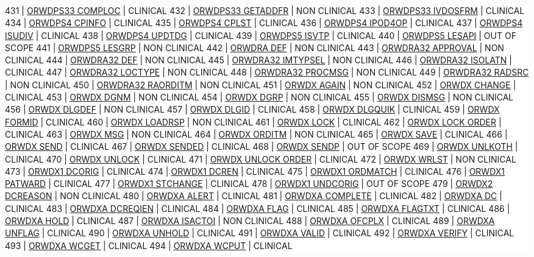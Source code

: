 431 | [ORWDPS33 COMPLOC](ORWDPS33_COMPLOC) | CLINICAL
432 | [ORWDPS33 GETADDFR](ORWDPS33_GETADDFR) | NON CLINICAL
433 | [ORWDPS33 IVDOSFRM](ORWDPS33_IVDOSFRM) | CLINICAL
434 | [ORWDPS4 CPINFO](ORWDPS4_CPINFO) | CLINICAL
435 | [ORWDPS4 CPLST](ORWDPS4_CPLST) | CLINICAL
436 | [ORWDPS4 IPOD4OP](ORWDPS4_IPOD4OP) | CLINICAL
437 | [ORWDPS4 ISUDIV](ORWDPS4_ISUDIV) | CLINICAL
438 | [ORWDPS4 UPDTDG](ORWDPS4_UPDTDG) | CLINICAL
439 | [ORWDPS5 ISVTP](ORWDPS5_ISVTP) | CLINICAL
440 | [ORWDPS5 LESAPI](ORWDPS5_LESAPI) | OUT OF SCOPE
441 | [ORWDPS5 LESGRP](ORWDPS5_LESGRP) | NON CLINICAL
442 | [ORWDRA DEF](ORWDRA_DEF) | NON CLINICAL
443 | [ORWDRA32 APPROVAL](ORWDRA32_APPROVAL) | NON CLINICAL
444 | [ORWDRA32 DEF](ORWDRA32_DEF) | NON CLINICAL
445 | [ORWDRA32 IMTYPSEL](ORWDRA32_IMTYPSEL) | NON CLINICAL
446 | [ORWDRA32 ISOLATN](ORWDRA32_ISOLATN) | CLINICAL
447 | [ORWDRA32 LOCTYPE](ORWDRA32_LOCTYPE) | NON CLINICAL
448 | [ORWDRA32 PROCMSG](ORWDRA32_PROCMSG) | NON CLINICAL
449 | [ORWDRA32 RADSRC](ORWDRA32_RADSRC) | NON CLINICAL
450 | [ORWDRA32 RAORDITM](ORWDRA32_RAORDITM) | NON CLINICAL
451 | [ORWDX AGAIN](ORWDX_AGAIN) | NON CLINICAL
452 | [ORWDX CHANGE](ORWDX_CHANGE) | CLINICAL
453 | [ORWDX DGNM](ORWDX_DGNM) | NON CLINICAL
454 | [ORWDX DGRP](ORWDX_DGRP) | NON CLINICAL
455 | [ORWDX DISMSG](ORWDX_DISMSG) | NON CLINICAL
456 | [ORWDX DLGDEF](ORWDX_DLGDEF) | NON CLINICAL
457 | [ORWDX DLGID](ORWDX_DLGID) | CLINICAL
458 | [ORWDX DLGQUIK](ORWDX_DLGQUIK) | CLINICAL
459 | [ORWDX FORMID](ORWDX_FORMID) | CLINICAL
460 | [ORWDX LOADRSP](ORWDX_LOADRSP) | NON CLINICAL
461 | [ORWDX LOCK](ORWDX_LOCK) | CLINICAL
462 | [ORWDX LOCK ORDER](ORWDX_LOCK_ORDER) | CLINICAL
463 | [ORWDX MSG](ORWDX_MSG) | NON CLINICAL
464 | [ORWDX ORDITM](ORWDX_ORDITM) | NON CLINICAL
465 | [ORWDX SAVE](ORWDX_SAVE) | CLINICAL
466 | [ORWDX SEND](ORWDX_SEND) | CLINICAL
467 | [ORWDX SENDED](ORWDX_SENDED) | CLINICAL
468 | [ORWDX SENDP](ORWDX_SENDP) | OUT OF SCOPE
469 | [ORWDX UNLKOTH](ORWDX_UNLKOTH) | CLINICAL
470 | [ORWDX UNLOCK](ORWDX_UNLOCK) | CLINICAL
471 | [ORWDX UNLOCK ORDER](ORWDX_UNLOCK_ORDER) | CLINICAL
472 | [ORWDX WRLST](ORWDX_WRLST) | NON CLINICAL
473 | [ORWDX1 DCORIG](ORWDX1_DCORIG) | CLINICAL
474 | [ORWDX1 DCREN](ORWDX1_DCREN) | CLINICAL
475 | [ORWDX1 ORDMATCH](ORWDX1_ORDMATCH) | CLINICAL
476 | [ORWDX1 PATWARD](ORWDX1_PATWARD) | CLINICAL
477 | [ORWDX1 STCHANGE](ORWDX1_STCHANGE) | CLINICAL
478 | [ORWDX1 UNDCORIG](ORWDX1_UNDCORIG) | OUT OF SCOPE
479 | [ORWDX2 DCREASON](ORWDX2_DCREASON) | NON CLINICAL
480 | [ORWDXA ALERT](ORWDXA_ALERT) | CLINICAL
481 | [ORWDXA COMPLETE](ORWDXA_COMPLETE) | CLINICAL
482 | [ORWDXA DC](ORWDXA_DC) | CLINICAL
483 | [ORWDXA DCREQIEN](ORWDXA_DCREQIEN) | CLINICAL
484 | [ORWDXA FLAG](ORWDXA_FLAG) | CLINICAL
485 | [ORWDXA FLAGTXT](ORWDXA_FLAGTXT) | CLINICAL
486 | [ORWDXA HOLD](ORWDXA_HOLD) | CLINICAL
487 | [ORWDXA ISACTOI](ORWDXA_ISACTOI) | NON CLINICAL
488 | [ORWDXA OFCPLX](ORWDXA_OFCPLX) | CLINICAL
489 | [ORWDXA UNFLAG](ORWDXA_UNFLAG) | CLINICAL
490 | [ORWDXA UNHOLD](ORWDXA_UNHOLD) | CLINICAL
491 | [ORWDXA VALID](ORWDXA_VALID) | CLINICAL
492 | [ORWDXA VERIFY](ORWDXA_VERIFY) | CLINICAL
493 | [ORWDXA WCGET](ORWDXA_WCGET) | CLINICAL
494 | [ORWDXA WCPUT](ORWDXA_WCPUT) | CLINICAL